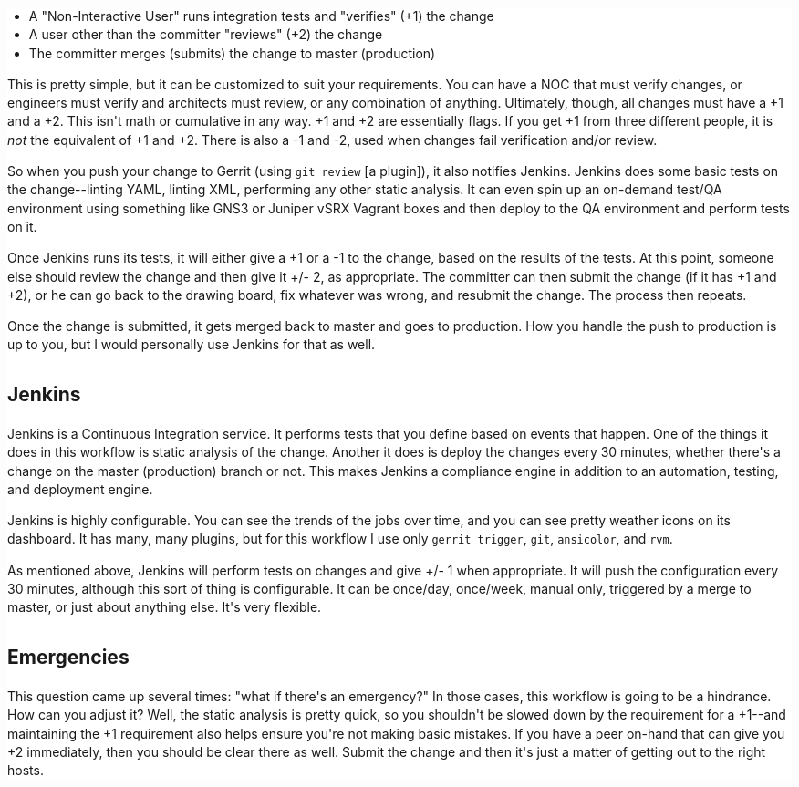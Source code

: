 * A "Non-Interactive User" runs integration tests and "verifies" (+1) the change
* A user other than the committer "reviews" (+2) the change
* The committer merges (submits) the change to master (production)

This is pretty simple, but it can be customized to suit your requirements.  You
can have a NOC that must verify changes, or engineers must verify and architects
must review, or any combination of anything.  Ultimately, though, all changes
must have a +1 and a +2.  This isn't math or cumulative in any way.  +1 and +2
are essentially flags.  If you get +1 from three different people, it is _not_
the equivalent of +1 and +2.  There is also a -1 and -2, used when changes fail
verification and/or review.

So when you push your change to Gerrit (using `git review` [a plugin]), it also
notifies Jenkins.  Jenkins does some basic tests on the change--linting YAML,
linting XML, performing any other static analysis.  It can even spin up an
on-demand test/QA environment using something like GNS3 or Juniper vSRX Vagrant
boxes and then deploy to the QA environment and perform tests on it.

Once Jenkins runs its tests, it will either give a +1 or a -1 to the change,
based on the results of the tests.  At this point, someone else should review
the change and then give it +/- 2, as appropriate.  The committer can then
submit the change (if it has +1 and +2), or he can go back to the drawing board,
fix whatever was wrong, and resubmit the change.  The process then repeats.

Once the change is submitted, it gets merged back to master and goes to
production.  How you handle the push to production is up to you, but I would
personally use Jenkins for that as well.

## Jenkins

Jenkins is a Continuous Integration service.  It performs tests that you define
based on events that happen.  One of the things it does in this workflow is
static analysis of the change.  Another it does is deploy the changes every 30
minutes, whether there's a change on the master (production) branch or not.
This makes Jenkins a compliance engine in addition to an automation, testing,
and deployment engine.

Jenkins is highly configurable.  You can see the trends of the jobs over time,
and you can see pretty weather icons on its dashboard.  It has many, many
plugins, but for this workflow I use only `gerrit trigger`, `git`, `ansicolor`,
and `rvm`.

As mentioned above, Jenkins will perform tests on changes and give +/- 1 when
appropriate.  It will push the configuration every 30 minutes, although this
sort of thing is configurable.  It can be once/day, once/week, manual only,
triggered by a merge to master, or just about anything else.  It's very
flexible.

## Emergencies

This question came up several times: "what if there's an emergency?"  In those
cases, this workflow is going to be a hindrance.  How can you adjust it?  Well,
the static analysis is pretty quick, so you shouldn't be slowed down by the
requirement for a +1--and maintaining the +1 requirement also helps ensure
you're not making basic mistakes.  If you have a peer on-hand that can give you
+2 immediately, then you should be clear there as well.  Submit the change and
then it's just a matter of getting out to the right hosts.
